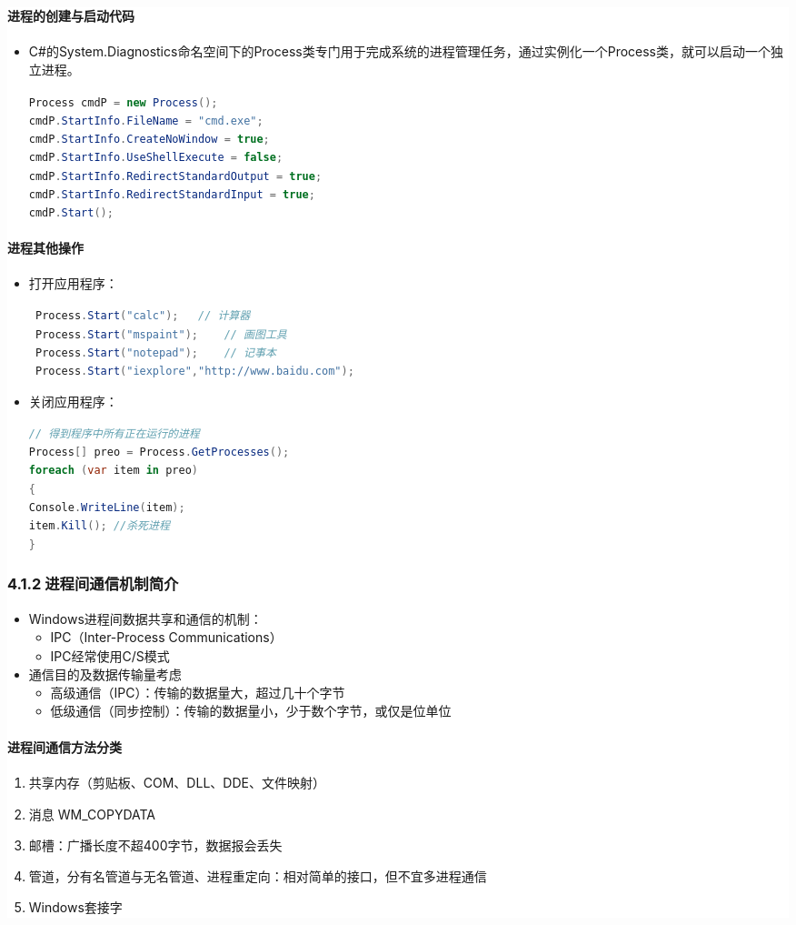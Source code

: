 #### 进程的创建与启动代码

- C#的System.Diagnostics命名空间下的Process类专门用于完成系统的进程管理任务，通过实例化一个Process类，就可以启动一个独立进程。

  ```C#
  Process cmdP = new Process();
  cmdP.StartInfo.FileName = "cmd.exe";
  cmdP.StartInfo.CreateNoWindow = true;
  cmdP.StartInfo.UseShellExecute = false;
  cmdP.StartInfo.RedirectStandardOutput = true;
  cmdP.StartInfo.RedirectStandardInput = true;
  cmdP.Start();
  ```

#### 进程其他操作

- 打开应用程序：

  ```C#
   Process.Start("calc"); 	// 计算器
   Process.Start("mspaint");	// 画图工具
   Process.Start("notepad");	// 记事本
   Process.Start("iexplore","http://www.baidu.com");
  ```

- 关闭应用程序：

  ```C#
  // 得到程序中所有正在运行的进程
  Process[] preo = Process.GetProcesses(); 
  foreach (var item in preo)
  {
  Console.WriteLine(item);
  item.Kill(); //杀死进程 
  } 
  ```

### 4.1.2 进程间通信机制简介

- Windows进程间数据共享和通信的机制：
  - IPC（Inter-Process Communications）
  - IPC经常使用C/S模式
- 通信目的及数据传输量考虑
  - 高级通信（IPC）：传输的数据量大，超过几十个字节
  - 低级通信（同步控制）：传输的数据量小，少于数个字节，或仅是位单位

#### 进程间通信方法分类

1. 共享内存（剪贴板、COM、DLL、DDE、文件映射）

2. 消息 WM_COPYDATA

3. 邮槽：广播长度不超400字节，数据报会丢失

4. 管道，分有名管道与无名管道、进程重定向：相对简单的接口，但不宜多进程通信

5. Windows套接字
